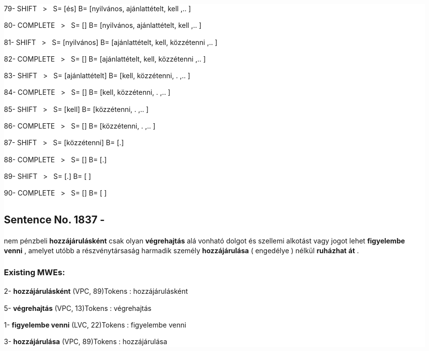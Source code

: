 
79- SHIFT&nbsp;&nbsp;&nbsp;>&nbsp;&nbsp;&nbsp;S= [és]   B= [nyilvános, ajánlattételt, kell ,.. ]



80- COMPLETE&nbsp;&nbsp;&nbsp;>&nbsp;&nbsp;&nbsp;S= []   B= [nyilvános, ajánlattételt, kell ,.. ]



81- SHIFT&nbsp;&nbsp;&nbsp;>&nbsp;&nbsp;&nbsp;S= [nyilvános]   B= [ajánlattételt, kell, közzétenni ,.. ]



82- COMPLETE&nbsp;&nbsp;&nbsp;>&nbsp;&nbsp;&nbsp;S= []   B= [ajánlattételt, kell, közzétenni ,.. ]



83- SHIFT&nbsp;&nbsp;&nbsp;>&nbsp;&nbsp;&nbsp;S= [ajánlattételt]   B= [kell, közzétenni, . ,.. ]



84- COMPLETE&nbsp;&nbsp;&nbsp;>&nbsp;&nbsp;&nbsp;S= []   B= [kell, közzétenni, . ,.. ]



85- SHIFT&nbsp;&nbsp;&nbsp;>&nbsp;&nbsp;&nbsp;S= [kell]   B= [közzétenni, . ,.. ]



86- COMPLETE&nbsp;&nbsp;&nbsp;>&nbsp;&nbsp;&nbsp;S= []   B= [közzétenni, . ,.. ]



87- SHIFT&nbsp;&nbsp;&nbsp;>&nbsp;&nbsp;&nbsp;S= [közzétenni]   B= [.]



88- COMPLETE&nbsp;&nbsp;&nbsp;>&nbsp;&nbsp;&nbsp;S= []   B= [.]



89- SHIFT&nbsp;&nbsp;&nbsp;>&nbsp;&nbsp;&nbsp;S= [.]   B= [ ]



90- COMPLETE&nbsp;&nbsp;&nbsp;>&nbsp;&nbsp;&nbsp;S= []   B= [ ]

## Sentence No. 1837 - 
nem pénzbeli **hozzájárulásként** csak olyan **végrehajtás** alá vonható dolgot és szellemi alkotást vagy jogot lehet **figyelembe** **venni** , amelyet utóbb a részvénytársaság harmadik személy **hozzájárulása** ( engedélye ) nélkül **ruházhat** **át** . 
### Existing MWEs: 
2- **hozzájárulásként** (VPC, 89)Tokens : 
hozzájárulásként


5- **végrehajtás** (VPC, 13)Tokens : 
végrehajtás


1- **figyelembe venni** (LVC, 22)Tokens : 
figyelembe
venni


3- **hozzájárulása** (VPC, 89)Tokens : 
hozzájárulása
